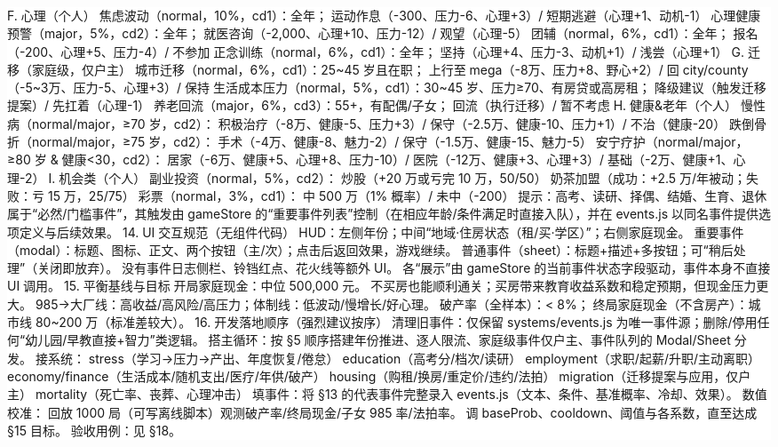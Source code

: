 F. 心理（个人）
焦虑波动（normal，10%，cd1）：全年；
运动作息（-300、压力-6、心理+3）/ 短期逃避（心理+1、动机-1）
心理健康预警（major，5%，cd2）：全年；
就医咨询（-2,000、心理+10、压力-12）/ 观望（心理-5）
团辅（normal，6%，cd1）：全年；
报名（-200、心理+5、压力-4）/ 不参加
正念训练（normal，6%，cd1）：全年；
坚持（心理+4、压力-3、动机+1）/ 浅尝（心理+1）
G. 迁移（家庭级，仅户主）
城市迁移（normal，6%，cd1）：25~45 岁且在职；
上行至 mega（-8万、压力+8、野心+2）/ 回 city/county（-5~3万、压力-5、心理+3）/ 保持
生活成本压力（normal，5%，cd1）：30~45 岁、压力≥70、有房贷或高房租；
降级建议（触发迁移提案）/ 先扛着（心理-1）
养老回流（major，6%，cd3）：55+，有配偶/子女；
回流（执行迁移）/ 暂不考虑
H. 健康&老年（个人）
慢性病（normal/major，≥70 岁，cd2）：
积极治疗（-8万、健康-5、压力+3）/ 保守（-2.5万、健康-10、压力+1）/ 不治（健康-20）
跌倒骨折（normal/major，≥75 岁，cd2）：
手术（-4万、健康-8、魅力-2）/ 保守（-1.5万、健康-15、魅力-5）
安宁疗护（normal/major，≥80 岁 & 健康<30，cd2）：
居家（-6万、健康+5、心理+8、压力-10）/ 医院（-12万、健康+3、心理+3）/ 基础（-2万、健康+1、心理-2）
I. 机会类（个人）
副业投资（normal，5%，cd2）：
炒股（+20 万或亏完 10 万，50/50）
奶茶加盟（成功：+2.5 万/年被动；失败：亏 15 万，25/75）
彩票（normal，3%，cd1）：
中 500 万（1% 概率）/ 未中（-200）
提示：高考、读研、择偶、结婚、生育、退休 属于“必然/门槛事件”，其触发由 gameStore 的“重要事件列表”控制（在相应年龄/条件满足时直接入队），并在 events.js 以同名事件提供选项定义与后续效果。
14. UI 交互规范（无组件代码）
HUD：左侧年份；中间“地域·住房状态（租/买·学区）”；右侧家庭现金。
重要事件（modal）：标题、图标、正文、两个按钮（主/次）；点击后返回效果，游戏继续。
普通事件（sheet）：标题+描述+多按钮；可“稍后处理”（关闭即放弃）。
没有事件日志侧栏、铃铛红点、花火线等额外 UI。
各“展示”由 gameStore 的当前事件状态字段驱动，事件本身不直接 UI 调用。
15. 平衡基线与目标
开局家庭现金：中位 500,000 元。
不买房也能顺利通关；买房带来教育收益系数和稳定预期，但现金压力更大。
985→大厂线：高收益/高风险/高压力；体制线：低波动/慢增长/好心理。
破产率（全样本）：< 8%；
终局家庭现金（不含房产）：城市线 80~200 万（标准差较大）。
16. 开发落地顺序（强烈建议按序）
清理旧事件：仅保留 systems/events.js 为唯一事件源；删除/停用任何“幼儿园/早教直接+智力”类逻辑。
搭主循环：按 §5 顺序搭建年份推进、逐人限流、家庭级事件仅户主、事件队列的 Modal/Sheet 分发。
接系统：
stress（学习→压力→产出、年度恢复/倦怠）
education（高考分/档次/读研）
employment（求职/起薪/升职/主动离职）
economy/finance（生活成本/随机支出/医疗/年供/破产）
housing（购租/换房/重定价/违约/法拍）
migration（迁移提案与应用，仅户主）
mortality（死亡率、丧葬、心理冲击）
填事件：将 §13 的代表事件完整录入 events.js（文本、条件、基准概率、冷却、效果）。
数值校准：
回放 1000 局（可写离线脚本）观测破产率/终局现金/子女 985 率/法拍率。
调 baseProb、cooldown、阈值与各系数，直至达成 §15 目标。
验收用例：见 §18。
